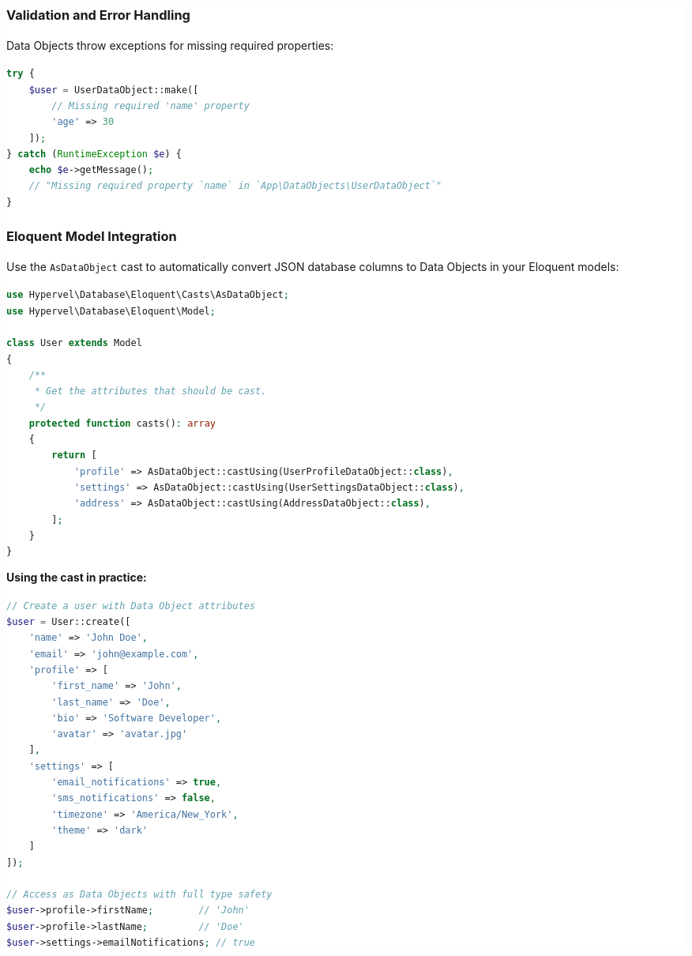 ### Validation and Error Handling

Data Objects throw exceptions for missing required properties:

```php
try {
    $user = UserDataObject::make([
        // Missing required 'name' property
        'age' => 30
    ]);
} catch (RuntimeException $e) {
    echo $e->getMessage();
    // "Missing required property `name` in `App\DataObjects\UserDataObject`"
}
```

### Eloquent Model Integration

Use the `AsDataObject` cast to automatically convert JSON database columns to Data Objects in your Eloquent models:

```php
use Hypervel\Database\Eloquent\Casts\AsDataObject;
use Hypervel\Database\Eloquent\Model;

class User extends Model
{
    /**
     * Get the attributes that should be cast.
     */
    protected function casts(): array
    {
        return [
            'profile' => AsDataObject::castUsing(UserProfileDataObject::class),
            'settings' => AsDataObject::castUsing(UserSettingsDataObject::class),
            'address' => AsDataObject::castUsing(AddressDataObject::class),
        ];
    }
}
```

**Using the cast in practice:**

```php
// Create a user with Data Object attributes
$user = User::create([
    'name' => 'John Doe',
    'email' => 'john@example.com',
    'profile' => [
        'first_name' => 'John',
        'last_name' => 'Doe',
        'bio' => 'Software Developer',
        'avatar' => 'avatar.jpg'
    ],
    'settings' => [
        'email_notifications' => true,
        'sms_notifications' => false,
        'timezone' => 'America/New_York',
        'theme' => 'dark'
    ]
]);

// Access as Data Objects with full type safety
$user->profile->firstName;        // 'John'
$user->profile->lastName;         // 'Doe'
$user->settings->emailNotifications; // true
```